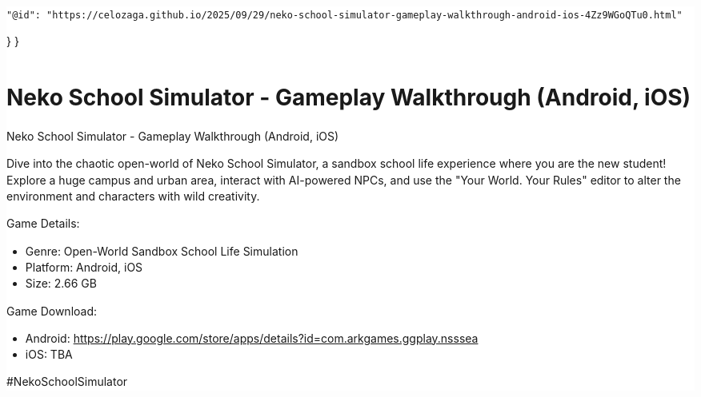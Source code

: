     "@id": "https://celozaga.github.io/2025/09/29/neko-school-simulator-gameplay-walkthrough-android-ios-4Zz9WGoQTu0.html"
  }
}
</script>

<h1 class="youtube-post-title">Neko School Simulator - Gameplay Walkthrough (Android, iOS)</h1>

<iframe class="BLOG_video_class" width="100%" height="100%" 
        src="https://www.youtube.com/embed/4Zz9WGoQTu0"
        youtube-src-id="4Zz9WGoQTu0"
        title="YouTube Video Player"
        frameborder="0"
        allow="accelerometer; autoplay; clipboard-write; encrypted-media; gyroscope; picture-in-picture; web-share"
        referrerpolicy="strict-origin-when-cross-origin"
        allowfullscreen></iframe>

<p class="youtube-post-description">Neko School Simulator - Gameplay Walkthrough (Android, iOS)

Dive into the chaotic open-world of Neko School Simulator, a sandbox school life experience where you are the new student! Explore a huge campus and urban area, interact with AI-powered NPCs, and use the "Your World. Your Rules" editor to alter the environment and characters with wild creativity.

Game Details:

- Genre: Open-World Sandbox School Life Simulation
- Platform: Android, iOS
- Size: 2.66 GB

Game Download:

- Android: https://play.google.com/store/apps/details?id=com.arkgames.ggplay.nsssea
- iOS: TBA

#NekoSchoolSimulator</p>
